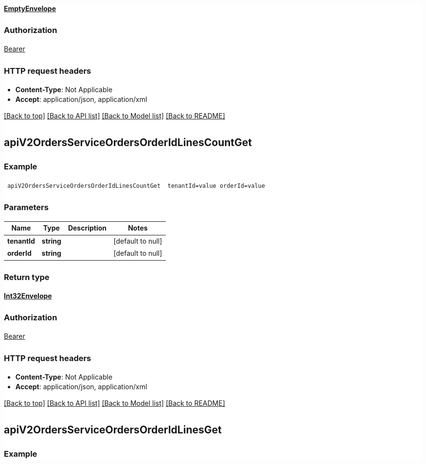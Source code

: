 [**EmptyEnvelope**](EmptyEnvelope.md)

### Authorization

[Bearer](../README.md#Bearer)

### HTTP request headers

- **Content-Type**: Not Applicable
- **Accept**: application/json, application/xml

[[Back to top]](#) [[Back to API list]](../README.md#documentation-for-api-endpoints) [[Back to Model list]](../README.md#documentation-for-models) [[Back to README]](../README.md)


## apiV2OrdersServiceOrdersOrderIdLinesCountGet



### Example

```bash
 apiV2OrdersServiceOrdersOrderIdLinesCountGet  tenantId=value orderId=value
```

### Parameters


Name | Type | Description  | Notes
------------- | ------------- | ------------- | -------------
 **tenantId** | **string** |  | [default to null]
 **orderId** | **string** |  | [default to null]

### Return type

[**Int32Envelope**](Int32Envelope.md)

### Authorization

[Bearer](../README.md#Bearer)

### HTTP request headers

- **Content-Type**: Not Applicable
- **Accept**: application/json, application/xml

[[Back to top]](#) [[Back to API list]](../README.md#documentation-for-api-endpoints) [[Back to Model list]](../README.md#documentation-for-models) [[Back to README]](../README.md)


## apiV2OrdersServiceOrdersOrderIdLinesGet



### Example
